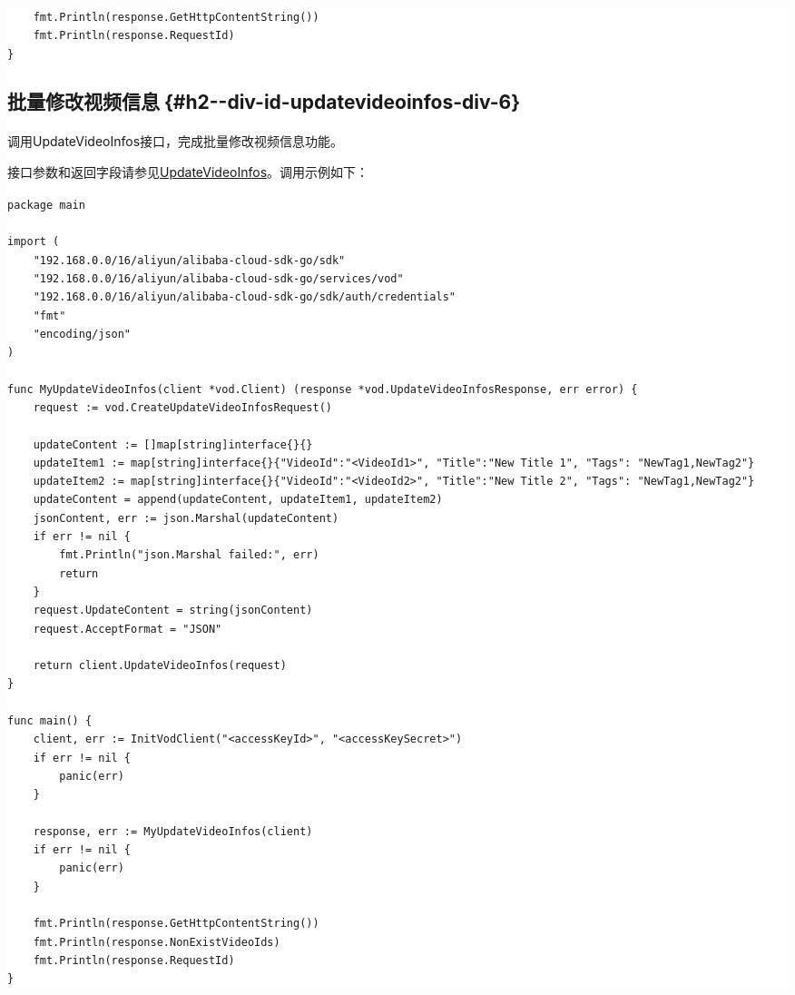         fmt.Println(response.GetHttpContentString())
        fmt.Println(response.RequestId)
    }



批量修改视频信息 {#h2--div-id-updatevideoinfos-div-6}
---------------------------------------------

调用UpdateVideoInfos接口，完成批量修改视频信息功能。

接口参数和返回字段请参见[UpdateVideoInfos](/intl.zh-CN/服务端API/媒资管理/音视频管理/批量修改视频信息.md)。调用示例如下：

    package main
    
    import (
        "192.168.0.0/16/aliyun/alibaba-cloud-sdk-go/sdk"
        "192.168.0.0/16/aliyun/alibaba-cloud-sdk-go/services/vod"
        "192.168.0.0/16/aliyun/alibaba-cloud-sdk-go/sdk/auth/credentials"
        "fmt"
        "encoding/json"
    )
    
    func MyUpdateVideoInfos(client *vod.Client) (response *vod.UpdateVideoInfosResponse, err error) {
        request := vod.CreateUpdateVideoInfosRequest()
    
        updateContent := []map[string]interface{}{}
        updateItem1 := map[string]interface{}{"VideoId":"<VideoId1>", "Title":"New Title 1", "Tags": "NewTag1,NewTag2"}
        updateItem2 := map[string]interface{}{"VideoId":"<VideoId2>", "Title":"New Title 2", "Tags": "NewTag1,NewTag2"}
        updateContent = append(updateContent, updateItem1, updateItem2)
        jsonContent, err := json.Marshal(updateContent)
        if err != nil {
            fmt.Println("json.Marshal failed:", err)
            return
        }
        request.UpdateContent = string(jsonContent)
        request.AcceptFormat = "JSON"
    
        return client.UpdateVideoInfos(request)
    }
    
    func main() {
        client, err := InitVodClient("<accessKeyId>", "<accessKeySecret>")
        if err != nil {
            panic(err)
        }
    
        response, err := MyUpdateVideoInfos(client)
        if err != nil {
            panic(err)
        }
    
        fmt.Println(response.GetHttpContentString())
        fmt.Println(response.NonExistVideoIds)
        fmt.Println(response.RequestId)
    }
